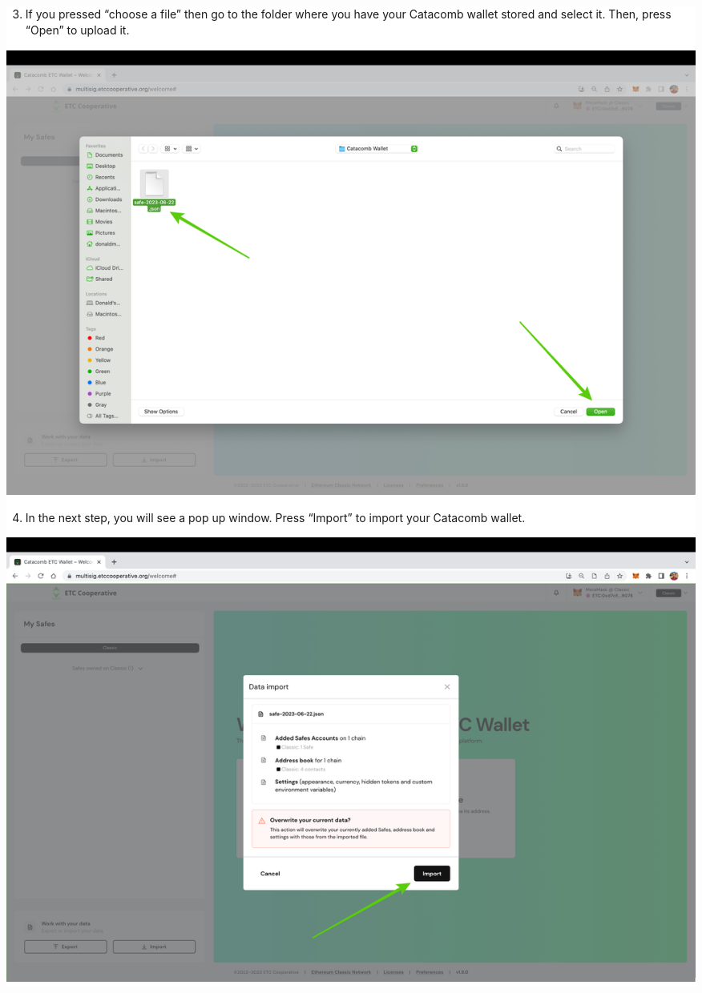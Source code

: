 3. If you pressed “choose a file” then go to the folder where you have your Catacomb wallet stored and select it. Then, press “Open” to upload it.

![](./7.png)

4. In the next step, you will see a pop up window. Press “Import” to import your Catacomb wallet.

![](./8.png)
